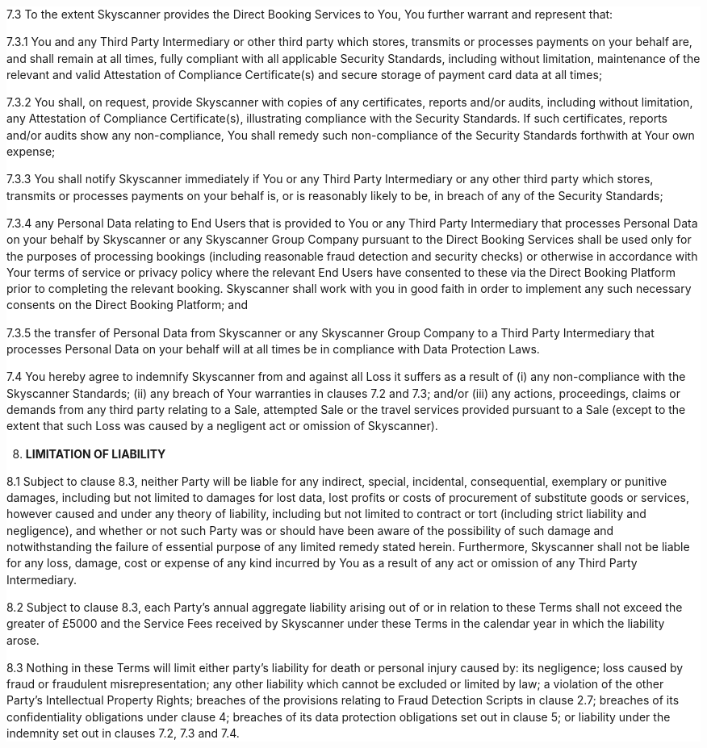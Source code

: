 7.3 To the extent Skyscanner provides the Direct Booking Services to You, You further warrant and represent that:

7.3.1 You and any Third Party Intermediary or other third party which stores, transmits or processes payments on your behalf are, and shall remain at all times, fully compliant with all applicable Security Standards, including without limitation, maintenance of the relevant and valid Attestation of Compliance Certificate(s) and secure storage of payment card data at all times;

7.3.2 You shall, on request, provide Skyscanner with copies of any certificates, reports and/or audits, including without limitation, any Attestation of Compliance Certificate(s), illustrating compliance with the Security Standards. If such certificates, reports and/or audits show any non-compliance, You shall remedy such non-compliance of the Security Standards forthwith at Your own expense;

7.3.3 You shall notify Skyscanner immediately if You or any Third Party Intermediary or any other third party which stores, transmits or processes payments on your behalf is, or is reasonably likely to be, in breach of any of the Security Standards;

7.3.4 any Personal Data relating to End Users that is provided to You or any Third Party Intermediary that processes Personal Data on your behalf by Skyscanner or any Skyscanner Group Company pursuant to the Direct Booking Services shall be used only for the purposes of processing bookings (including reasonable fraud detection and security checks) or otherwise in accordance with Your terms of service or privacy policy where the relevant End Users have consented to these via the Direct Booking Platform prior to completing the relevant booking. Skyscanner shall work with you in good faith in order to implement any such necessary consents on the Direct Booking Platform; and

7.3.5 the transfer of Personal Data from Skyscanner or any Skyscanner Group Company to a Third Party Intermediary that processes Personal Data on your behalf will at all times be in compliance with Data Protection Laws.

7.4 You hereby agree to indemnify Skyscanner from and against all Loss it suffers as a result of (i) any non-compliance with the Skyscanner Standards; (ii) any breach of Your warranties in clauses 7.2 and 7.3; and/or (iii) any actions, proceedings, claims or demands from any third party relating to a Sale, attempted Sale or the travel services provided pursuant to a Sale (except to the extent that such Loss was caused by a negligent act or omission of Skyscanner).

8.  **LIMITATION OF LIABILITY**

8.1 Subject to clause 8.3, neither Party will be liable for any indirect, special, incidental, consequential, exemplary or punitive damages, including but not limited to damages for lost data, lost profits or costs of procurement of substitute goods or services, however caused and under any theory of liability, including but not limited to contract or tort (including strict liability and negligence), and whether or not such Party was or should have been aware of the possibility of such damage and notwithstanding the failure of essential purpose of any limited remedy stated herein. Furthermore, Skyscanner shall not be liable for any loss, damage, cost or expense of any kind incurred by You as a result of any act or omission of any Third Party Intermediary.

8.2 Subject to clause 8.3, each Party’s annual aggregate liability arising out of or in relation to these Terms shall not exceed the greater of £5000 and the Service Fees received by Skyscanner under these Terms in the calendar year in which the liability arose.

8.3 Nothing in these Terms will limit either party’s liability for death or personal injury caused by: its negligence; loss caused by fraud or fraudulent misrepresentation; any other liability which cannot be excluded or limited by law; a violation of the other Party’s Intellectual Property Rights; breaches of the provisions relating to Fraud Detection Scripts in clause 2.7; breaches of its confidentiality obligations under clause 4; breaches of its data protection obligations set out in clause 5; or liability under the indemnity set out in clauses 7.2, 7.3 and 7.4.
